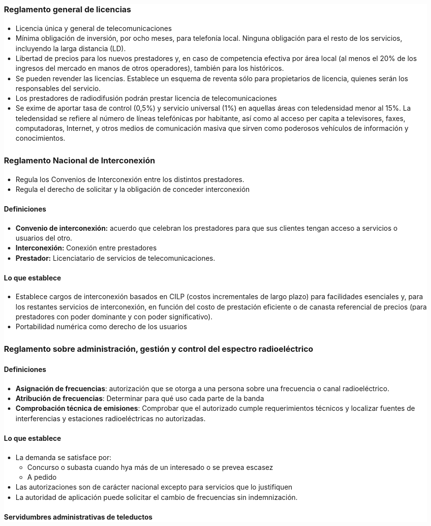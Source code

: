 ### Reglamento general de licencias
- Licencia única y general de telecomunicaciones
- Mínima obligación de inversión, por ocho meses, para telefonía local. Ninguna obligación para el resto de los servicios, incluyendo la larga distancia (LD).
- Libertad de precios para los nuevos prestadores y, en caso de competencia efectiva por área local (al menos el 20% de los ingresos del mercado en manos de otros operadores), también para los históricos.
- Se pueden revender las licencias. Establece un esquema de reventa sólo para propietarios de licencia, quienes serán los responsables del servicio.
- Los prestadores de radiodifusión podrán prestar licencia de telecomunicaciones
- Se exime de aportar tasa de control (0,5%) y servicio universal (1%) en aquellas áreas con teledensidad menor al 15%. La teledensidad se refiere al número de líneas telefónicas por habitante, así como al acceso per capita a televisores, faxes, computadoras, Internet, y otros medios de comunicación masiva que sirven como poderosos vehículos de información y conocimientos. 

### Reglamento Nacional de Interconexión
- Regula los Convenios de Interconexión entre los distintos prestadores.
- Regula el derecho de solicitar y la obligación de conceder interconexión

#### Definiciones
- **Convenio de interconexión:** acuerdo que celebran los prestadores para que sus clientes tengan acceso a servicios o usuarios del otro.
- **Interconexión:** Conexión entre prestadores
- **Prestador:** Licenciatario de servicios de telecomunicaciones.

#### Lo que establece
- Establece cargos de interconexión basados en CILP (costos incrementales de largo plazo) para facilidades esenciales y, para los restantes servicios de interconexión, en función del costo de prestación eficiente o de canasta referencial de precios (para prestadores con poder dominante y con poder significativo).
- Portabilidad numérica como derecho de los usuarios

### Reglamento sobre administración, gestión y control del espectro radioeléctrico

#### Definiciones
- **Asignación de frecuencias**: autorización que se otorga a una persona sobre una frecuencia o canal radioeléctrico.
- **Atribución de frecuencias**: Determinar para qué uso cada parte de la banda
- **Comprobación técnica de emisiones**: Comprobar que el autorizado cumple requerimientos técnicos y localizar fuentes de interferencias y estaciones radioeléctricas no autorizadas.

#### Lo que establece
- La demanda se satisface por:
  - Concurso o subasta cuando hya más de un interesado o se prevea escasez
  - A pedido
- Las autorizaciones son de carácter nacional excepto para servicios que lo justifiquen
- La autoridad de aplicación puede solicitar el cambio de frecuencias sin indemnización.

#### Servidumbres administrativas de teleductos
